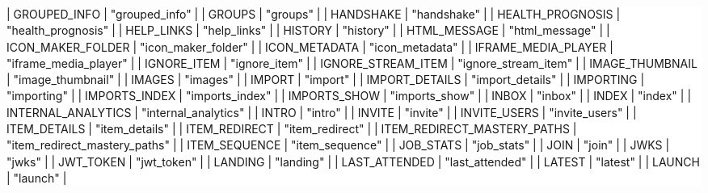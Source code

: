 | GROUPED_INFO | &quot;grouped_info&quot; |
| GROUPS | &quot;groups&quot; |
| HANDSHAKE | &quot;handshake&quot; |
| HEALTH_PROGNOSIS | &quot;health_prognosis&quot; |
| HELP_LINKS | &quot;help_links&quot; |
| HISTORY | &quot;history&quot; |
| HTML_MESSAGE | &quot;html_message&quot; |
| ICON_MAKER_FOLDER | &quot;icon_maker_folder&quot; |
| ICON_METADATA | &quot;icon_metadata&quot; |
| IFRAME_MEDIA_PLAYER | &quot;iframe_media_player&quot; |
| IGNORE_ITEM | &quot;ignore_item&quot; |
| IGNORE_STREAM_ITEM | &quot;ignore_stream_item&quot; |
| IMAGE_THUMBNAIL | &quot;image_thumbnail&quot; |
| IMAGES | &quot;images&quot; |
| IMPORT | &quot;import&quot; |
| IMPORT_DETAILS | &quot;import_details&quot; |
| IMPORTING | &quot;importing&quot; |
| IMPORTS_INDEX | &quot;imports_index&quot; |
| IMPORTS_SHOW | &quot;imports_show&quot; |
| INBOX | &quot;inbox&quot; |
| INDEX | &quot;index&quot; |
| INTERNAL_ANALYTICS | &quot;internal_analytics&quot; |
| INTRO | &quot;intro&quot; |
| INVITE | &quot;invite&quot; |
| INVITE_USERS | &quot;invite_users&quot; |
| ITEM_DETAILS | &quot;item_details&quot; |
| ITEM_REDIRECT | &quot;item_redirect&quot; |
| ITEM_REDIRECT_MASTERY_PATHS | &quot;item_redirect_mastery_paths&quot; |
| ITEM_SEQUENCE | &quot;item_sequence&quot; |
| JOB_STATS | &quot;job_stats&quot; |
| JOIN | &quot;join&quot; |
| JWKS | &quot;jwks&quot; |
| JWT_TOKEN | &quot;jwt_token&quot; |
| LANDING | &quot;landing&quot; |
| LAST_ATTENDED | &quot;last_attended&quot; |
| LATEST | &quot;latest&quot; |
| LAUNCH | &quot;launch&quot; |